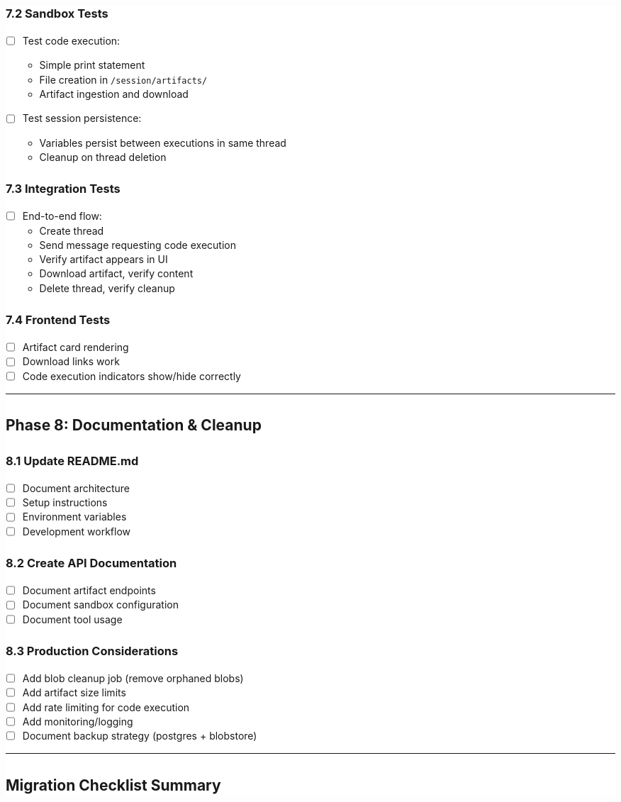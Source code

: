 ### 7.2 Sandbox Tests
- [ ] Test code execution:
  - Simple print statement
  - File creation in `/session/artifacts/`
  - Artifact ingestion and download

- [ ] Test session persistence:
  - Variables persist between executions in same thread
  - Cleanup on thread deletion

### 7.3 Integration Tests
- [ ] End-to-end flow:
  - Create thread
  - Send message requesting code execution
  - Verify artifact appears in UI
  - Download artifact, verify content
  - Delete thread, verify cleanup

### 7.4 Frontend Tests
- [ ] Artifact card rendering
- [ ] Download links work
- [ ] Code execution indicators show/hide correctly

---

## Phase 8: Documentation & Cleanup

### 8.1 Update README.md
- [ ] Document architecture
- [ ] Setup instructions
- [ ] Environment variables
- [ ] Development workflow

### 8.2 Create API Documentation
- [ ] Document artifact endpoints
- [ ] Document sandbox configuration
- [ ] Document tool usage

### 8.3 Production Considerations
- [ ] Add blob cleanup job (remove orphaned blobs)
- [ ] Add artifact size limits
- [ ] Add rate limiting for code execution
- [ ] Add monitoring/logging
- [ ] Document backup strategy (postgres + blobstore)

---

## Migration Checklist Summary

